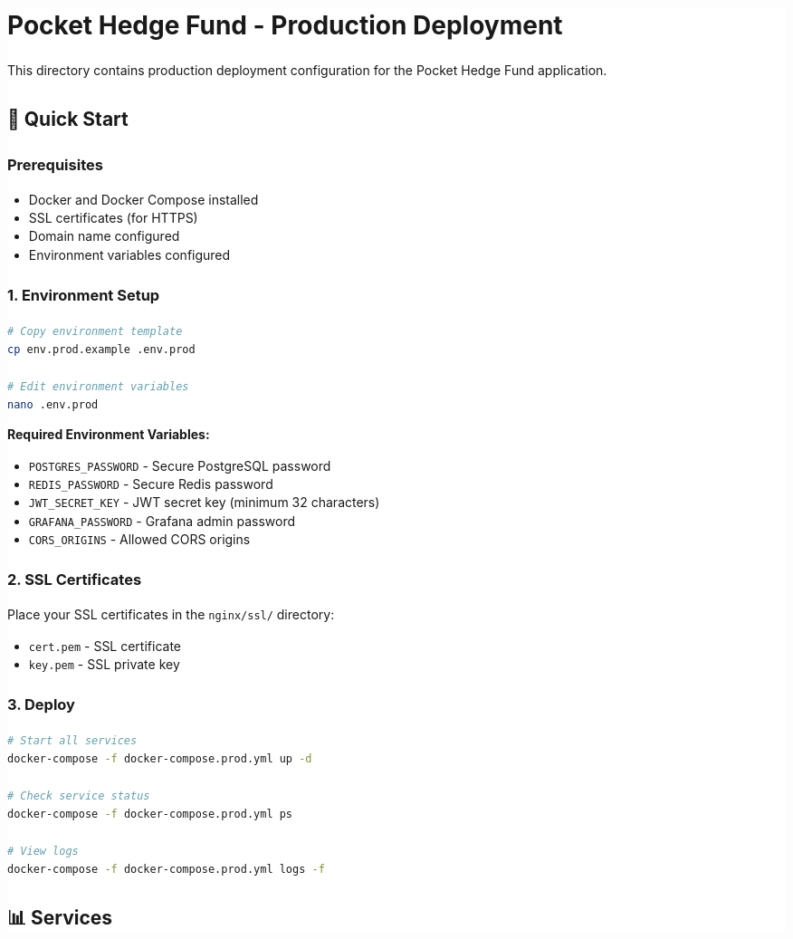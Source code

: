 # Pocket Hedge Fund - Production Deployment

This directory contains production deployment configuration for the Pocket Hedge Fund application.

## 🚀 Quick Start

### Prerequisites

- Docker and Docker Compose installed
- SSL certificates (for HTTPS)
- Domain name configured
- Environment variables configured

### 1. Environment Setup

```bash
# Copy environment template
cp env.prod.example .env.prod

# Edit environment variables
nano .env.prod
```

**Required Environment Variables:**
- `POSTGRES_PASSWORD` - Secure PostgreSQL password
- `REDIS_PASSWORD` - Secure Redis password  
- `JWT_SECRET_KEY` - JWT secret key (minimum 32 characters)
- `GRAFANA_PASSWORD` - Grafana admin password
- `CORS_ORIGINS` - Allowed CORS origins

### 2. SSL Certificates

Place your SSL certificates in the `nginx/ssl/` directory:
- `cert.pem` - SSL certificate
- `key.pem` - SSL private key

### 3. Deploy

```bash
# Start all services
docker-compose -f docker-compose.prod.yml up -d

# Check service status
docker-compose -f docker-compose.prod.yml ps

# View logs
docker-compose -f docker-compose.prod.yml logs -f
```

## 📊 Services
